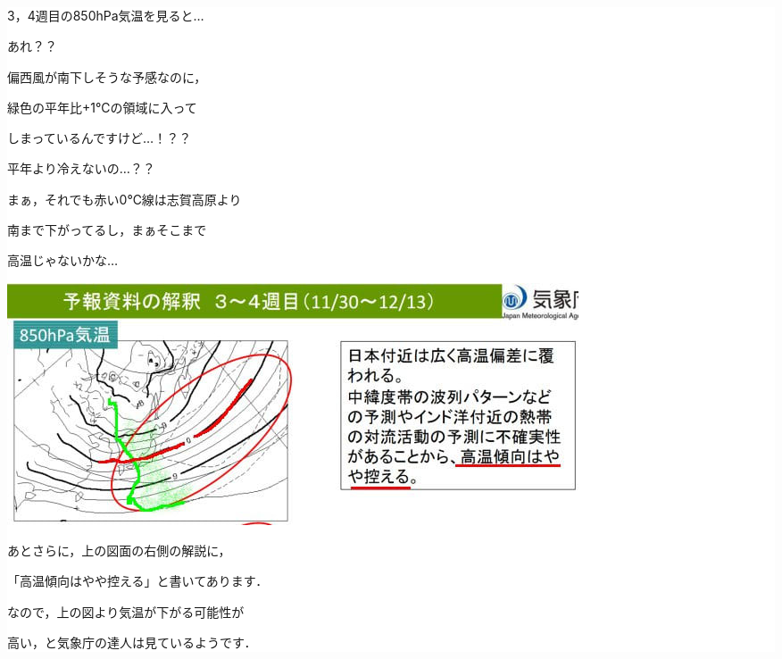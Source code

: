 





3，4週目の850hPa気温を見ると…


あれ？？


偏西風が南下しそうな予感なのに，


緑色の平年比+1℃の領域に入って


しまっているんですけど…！？？


平年より冷えないの…？？


まぁ，それでも赤い0℃線は志賀高原より


南まで下がってるし，まぁそこまで


高温じゃないかな…







![cb5acdcda852588618adeebb1262fd40.jpg](images/cb5acdcda852588618adeebb1262fd40.jpg)







あとさらに，上の図面の右側の解説に，


「高温傾向はやや控える」と書いてあります．


なので，上の図より気温が下がる可能性が


高い，と気象庁の達人は見ているようです．
